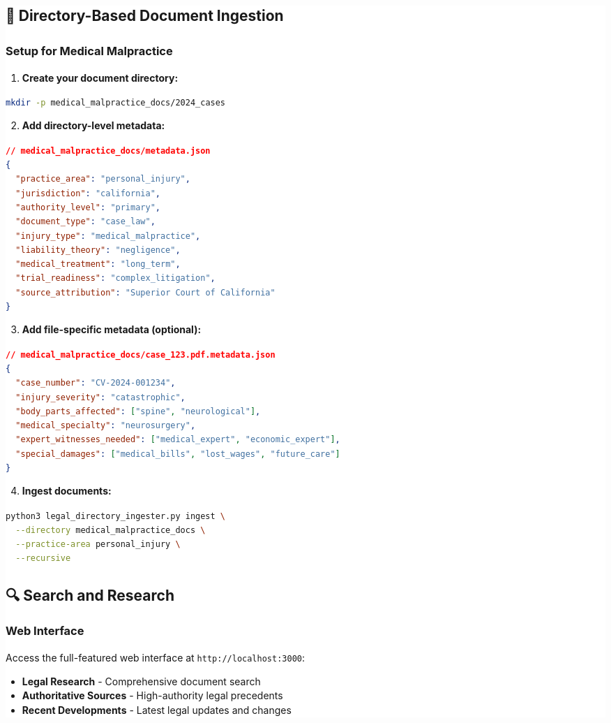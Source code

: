 ## 📁 Directory-Based Document Ingestion

### Setup for Medical Malpractice

1. **Create your document directory:**
```bash
mkdir -p medical_malpractice_docs/2024_cases
```

2. **Add directory-level metadata:**
```json
// medical_malpractice_docs/metadata.json
{
  "practice_area": "personal_injury",
  "jurisdiction": "california",
  "authority_level": "primary",
  "document_type": "case_law",
  "injury_type": "medical_malpractice",
  "liability_theory": "negligence",
  "medical_treatment": "long_term",
  "trial_readiness": "complex_litigation",
  "source_attribution": "Superior Court of California"
}
```

3. **Add file-specific metadata (optional):**
```json
// medical_malpractice_docs/case_123.pdf.metadata.json
{
  "case_number": "CV-2024-001234",
  "injury_severity": "catastrophic", 
  "body_parts_affected": ["spine", "neurological"],
  "medical_specialty": "neurosurgery",
  "expert_witnesses_needed": ["medical_expert", "economic_expert"],
  "special_damages": ["medical_bills", "lost_wages", "future_care"]
}
```

4. **Ingest documents:**
```bash
python3 legal_directory_ingester.py ingest \
  --directory medical_malpractice_docs \
  --practice-area personal_injury \
  --recursive
```

## 🔍 Search and Research

### Web Interface
Access the full-featured web interface at `http://localhost:3000`:
- **Legal Research** - Comprehensive document search
- **Authoritative Sources** - High-authority legal precedents  
- **Recent Developments** - Latest legal updates and changes
